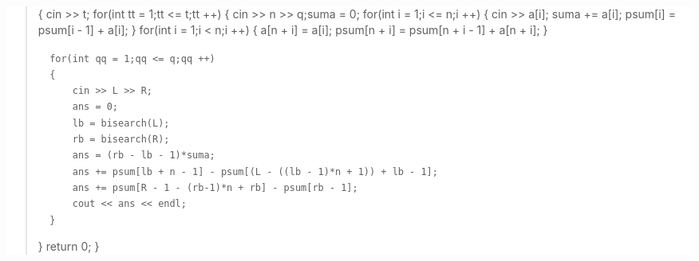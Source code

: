 > {
> 	cin >> t;
> 	for(int tt = 1;tt <= t;tt ++)
> 	{
> 		cin >> n >> q;suma = 0;
> 		for(int i = 1;i <= n;i ++)
> 		{
> 			cin >> a[i];
> 			suma += a[i];
> 			psum[i] = psum[i - 1] + a[i];
> 		}
> 		for(int i = 1;i < n;i ++)
> 		{
> 			a[n + i] = a[i];
> 			psum[n + i] = psum[n + i - 1] + a[n + i];
> 		}
> 			
> 		for(int qq = 1;qq <= q;qq ++)
> 		{
> 			cin >> L >> R;
> 			ans = 0;
> 			lb = bisearch(L);
> 			rb = bisearch(R);
> 			ans = (rb - lb - 1)*suma;
> 			ans += psum[lb + n - 1] - psum[(L - ((lb - 1)*n + 1)) + lb - 1];
> 			ans += psum[R - 1 - (rb-1)*n + rb] - psum[rb - 1];
> 			cout << ans << endl;
> 		}
> 	}
> 	return 0;
> }
> ```
